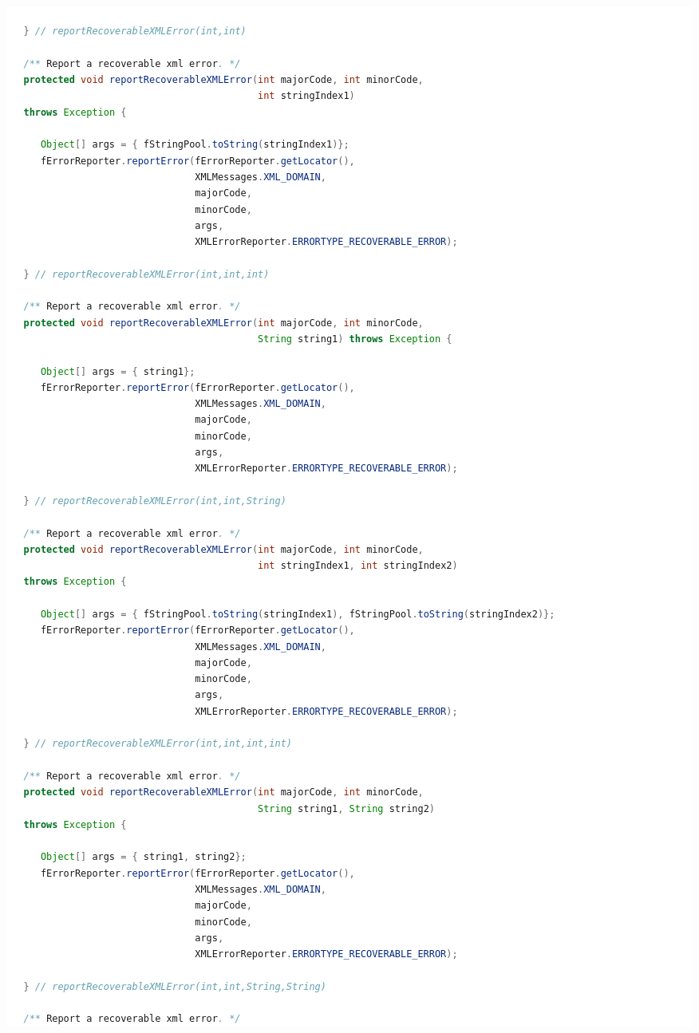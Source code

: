 ```java

   } // reportRecoverableXMLError(int,int)

   /** Report a recoverable xml error. */
   protected void reportRecoverableXMLError(int majorCode, int minorCode, 
                                            int stringIndex1) 
   throws Exception {

      Object[] args = { fStringPool.toString(stringIndex1)};
      fErrorReporter.reportError(fErrorReporter.getLocator(),
                                 XMLMessages.XML_DOMAIN,
                                 majorCode,
                                 minorCode,
                                 args,
                                 XMLErrorReporter.ERRORTYPE_RECOVERABLE_ERROR);

   } // reportRecoverableXMLError(int,int,int)

   /** Report a recoverable xml error. */
   protected void reportRecoverableXMLError(int majorCode, int minorCode, 
                                            String string1) throws Exception {

      Object[] args = { string1};
      fErrorReporter.reportError(fErrorReporter.getLocator(),
                                 XMLMessages.XML_DOMAIN,
                                 majorCode,
                                 minorCode,
                                 args,
                                 XMLErrorReporter.ERRORTYPE_RECOVERABLE_ERROR);

   } // reportRecoverableXMLError(int,int,String)

   /** Report a recoverable xml error. */
   protected void reportRecoverableXMLError(int majorCode, int minorCode, 
                                            int stringIndex1, int stringIndex2) 
   throws Exception {

      Object[] args = { fStringPool.toString(stringIndex1), fStringPool.toString(stringIndex2)};
      fErrorReporter.reportError(fErrorReporter.getLocator(),
                                 XMLMessages.XML_DOMAIN,
                                 majorCode,
                                 minorCode,
                                 args,
                                 XMLErrorReporter.ERRORTYPE_RECOVERABLE_ERROR);

   } // reportRecoverableXMLError(int,int,int,int)

   /** Report a recoverable xml error. */
   protected void reportRecoverableXMLError(int majorCode, int minorCode, 
                                            String string1, String string2) 
   throws Exception {

      Object[] args = { string1, string2};
      fErrorReporter.reportError(fErrorReporter.getLocator(),
                                 XMLMessages.XML_DOMAIN,
                                 majorCode,
                                 minorCode,
                                 args,
                                 XMLErrorReporter.ERRORTYPE_RECOVERABLE_ERROR);

   } // reportRecoverableXMLError(int,int,String,String)

   /** Report a recoverable xml error. */
```
